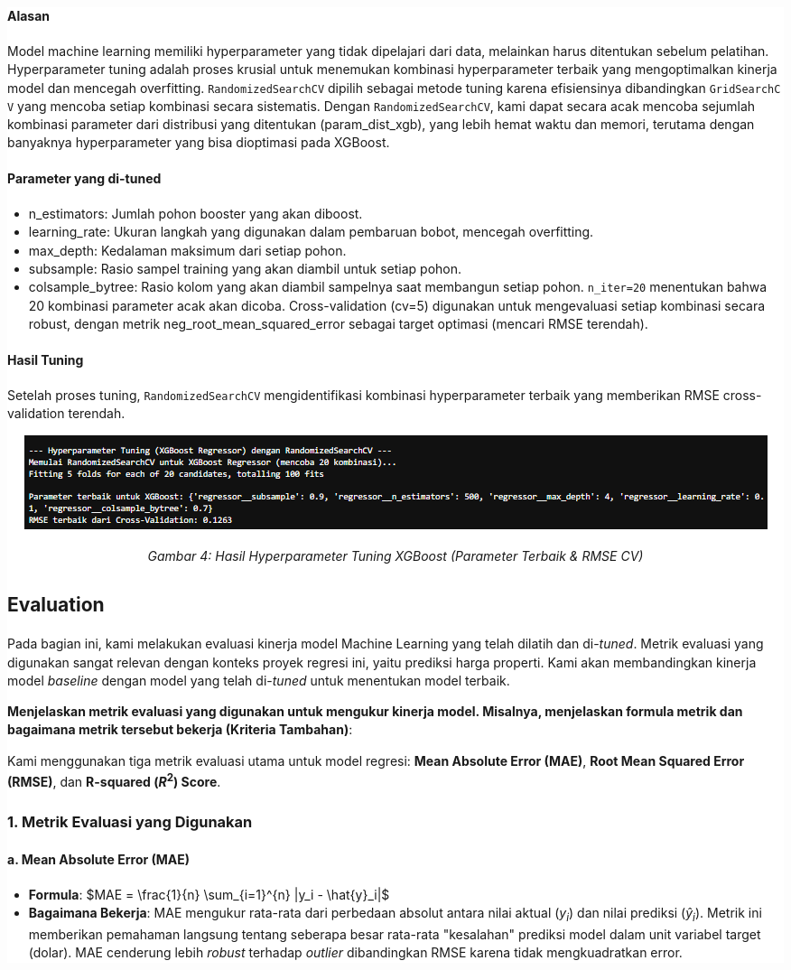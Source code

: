 #### Alasan
Model machine learning memiliki hyperparameter yang tidak dipelajari dari data, melainkan harus ditentukan sebelum pelatihan. Hyperparameter tuning adalah proses krusial untuk menemukan kombinasi hyperparameter terbaik yang mengoptimalkan kinerja model dan mencegah overfitting.
`RandomizedSearchCV` dipilih sebagai metode tuning karena efisiensinya dibandingkan `GridSearchCV` yang mencoba setiap kombinasi secara sistematis. Dengan `RandomizedSearchCV`, kami dapat secara acak mencoba sejumlah kombinasi parameter dari distribusi yang ditentukan (param_dist_xgb), yang lebih hemat waktu dan memori, terutama dengan banyaknya hyperparameter yang bisa dioptimasi pada XGBoost.

#### Parameter yang di-tuned
* n_estimators: Jumlah pohon booster yang akan diboost.
* learning_rate: Ukuran langkah yang digunakan dalam pembaruan bobot, mencegah overfitting.
* max_depth: Kedalaman maksimum dari setiap pohon.
* subsample: Rasio sampel training yang akan diambil untuk setiap pohon.
* colsample_bytree: Rasio kolom yang akan diambil sampelnya saat membangun setiap pohon.
`n_iter=20` menentukan bahwa 20 kombinasi parameter acak akan dicoba. Cross-validation (cv=5) digunakan untuk mengevaluasi setiap kombinasi secara robust, dengan metrik neg_root_mean_squared_error sebagai target optimasi (mencari RMSE terendah).

#### Hasil Tuning
Setelah proses tuning, `RandomizedSearchCV` mengidentifikasi kombinasi hyperparameter terbaik yang memberikan RMSE cross-validation terendah.
<div style="text-align: center;">
<img src="data_photo_mlt_1/hasil-tuning.png" alt="Hasil Hyperparameter Tuning XGBoost">
<p><i>Gambar 4: Hasil Hyperparameter Tuning XGBoost (Parameter Terbaik & RMSE CV)</i></p>
</div>

## Evaluation

Pada bagian ini, kami melakukan evaluasi kinerja model Machine Learning yang telah dilatih dan di-*tuned*. Metrik evaluasi yang digunakan sangat relevan dengan konteks proyek regresi ini, yaitu prediksi harga properti. Kami akan membandingkan kinerja model *baseline* dengan model yang telah di-*tuned* untuk menentukan model terbaik.

**Menjelaskan metrik evaluasi yang digunakan untuk mengukur kinerja model. Misalnya, menjelaskan formula metrik dan bagaimana metrik tersebut bekerja (Kriteria Tambahan)**:

Kami menggunakan tiga metrik evaluasi utama untuk model regresi: **Mean Absolute Error (MAE)**, **Root Mean Squared Error (RMSE)**, dan **R-squared ($R^2$) Score**.

### 1. Metrik Evaluasi yang Digunakan

#### a. Mean Absolute Error (MAE)
* **Formula**: $MAE = \frac{1}{n} \sum_{i=1}^{n} |y_i - \hat{y}_i|$
* **Bagaimana Bekerja**: MAE mengukur rata-rata dari perbedaan absolut antara nilai aktual ($y_i$) dan nilai prediksi ($\hat{y}_i$). Metrik ini memberikan pemahaman langsung tentang seberapa besar rata-rata "kesalahan" prediksi model dalam unit variabel target (dolar). MAE cenderung lebih *robust* terhadap *outlier* dibandingkan RMSE karena tidak mengkuadratkan error.
